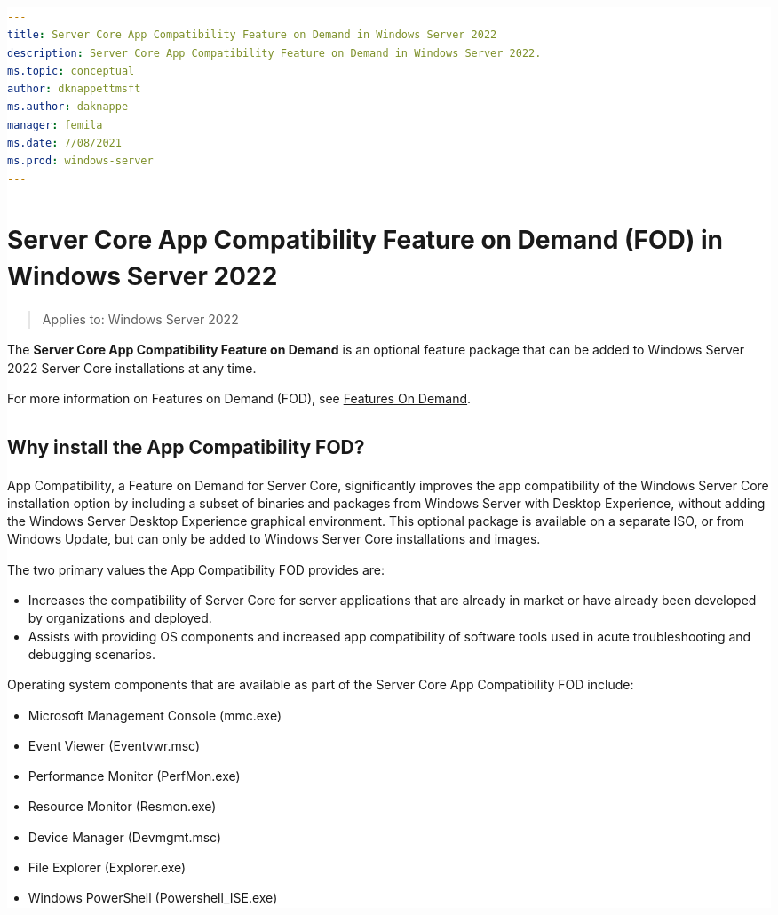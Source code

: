 ```yaml
---
title: Server Core App Compatibility Feature on Demand in Windows Server 2022
description: Server Core App Compatibility Feature on Demand in Windows Server 2022.
ms.topic: conceptual
author: dknappettmsft
ms.author: daknappe
manager: femila
ms.date: 7/08/2021
ms.prod: windows-server
---
```


# Server Core App Compatibility Feature on Demand (FOD) in Windows Server 2022

>Applies to: Windows Server 2022

The **Server Core App Compatibility Feature on Demand** is an optional feature package that can be added to Windows Server 2022 Server Core installations at any time.

For more information on Features on Demand (FOD), see [Features On Demand](/windows-hardware/manufacture/desktop/features-on-demand-v2--capabilities).

## Why install the App Compatibility FOD?

App Compatibility, a Feature on Demand for Server Core, significantly improves the app compatibility of the Windows Server Core installation option by including a subset of binaries and packages from Windows Server with Desktop Experience, without adding the Windows Server Desktop Experience graphical environment. This optional package is available on a separate ISO, or from Windows Update, but can only be added to Windows Server Core installations and images.

The two primary values the App Compatibility FOD provides are:

- Increases the compatibility of Server Core for server applications that are already in market or have already been developed by organizations and deployed.
- Assists with providing OS components and increased app compatibility of software tools used in acute troubleshooting and debugging scenarios.

Operating system components that are available as part of the Server Core App Compatibility FOD include:

- Microsoft Management Console (mmc.exe)

- Event Viewer (Eventvwr.msc)

- Performance Monitor (PerfMon.exe)

- Resource Monitor (Resmon.exe)

- Device Manager (Devmgmt.msc)

- File Explorer (Explorer.exe)

- Windows PowerShell (Powershell_ISE.exe)
